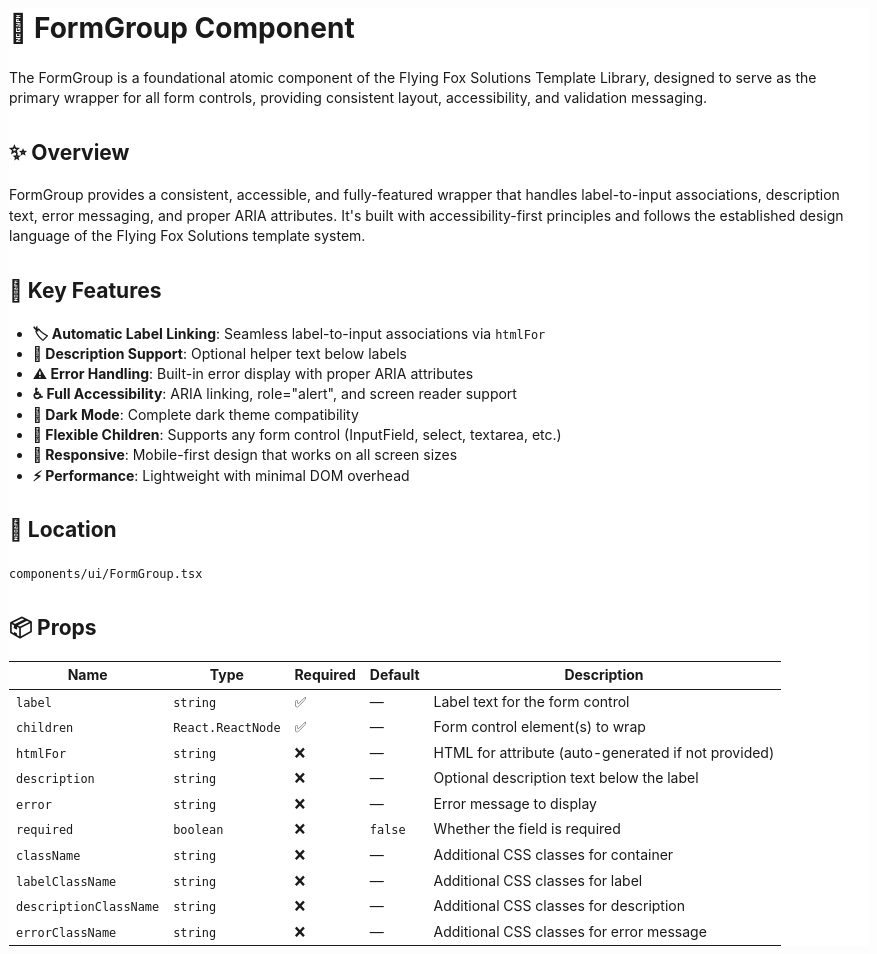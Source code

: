# 📝 FormGroup Component

The FormGroup is a foundational atomic component of the Flying Fox Solutions Template Library, designed to serve as the primary wrapper for all form controls, providing consistent layout, accessibility, and validation messaging.

## ✨ Overview

FormGroup provides a consistent, accessible, and fully-featured wrapper that handles label-to-input associations, description text, error messaging, and proper ARIA attributes. It's built with accessibility-first principles and follows the established design language of the Flying Fox Solutions template system.

## 🎯 Key Features

- **🏷️ Automatic Label Linking**: Seamless label-to-input associations via `htmlFor`
- **📝 Description Support**: Optional helper text below labels
- **⚠️ Error Handling**: Built-in error display with proper ARIA attributes
- **♿ Full Accessibility**: ARIA linking, role="alert", and screen reader support
- **🌙 Dark Mode**: Complete dark theme compatibility
- **🔧 Flexible Children**: Supports any form control (InputField, select, textarea, etc.)
- **📱 Responsive**: Mobile-first design that works on all screen sizes
- **⚡ Performance**: Lightweight with minimal DOM overhead

## 📁 Location

`components/ui/FormGroup.tsx`

## 📦 Props

| Name                   | Type              | Required | Default | Description                                         |
| ---------------------- | ----------------- | -------- | ------- | --------------------------------------------------- |
| `label`                | `string`          | ✅       | —       | Label text for the form control                     |
| `children`             | `React.ReactNode` | ✅       | —       | Form control element(s) to wrap                     |
| `htmlFor`              | `string`          | ❌       | —       | HTML for attribute (auto-generated if not provided) |
| `description`          | `string`          | ❌       | —       | Optional description text below the label           |
| `error`                | `string`          | ❌       | —       | Error message to display                            |
| `required`             | `boolean`         | ❌       | `false` | Whether the field is required                       |
| `className`            | `string`          | ❌       | —       | Additional CSS classes for container                |
| `labelClassName`       | `string`          | ❌       | —       | Additional CSS classes for label                    |
| `descriptionClassName` | `string`          | ❌       | —       | Additional CSS classes for description              |
| `errorClassName`       | `string`          | ❌       | —       | Additional CSS classes for error message            |
